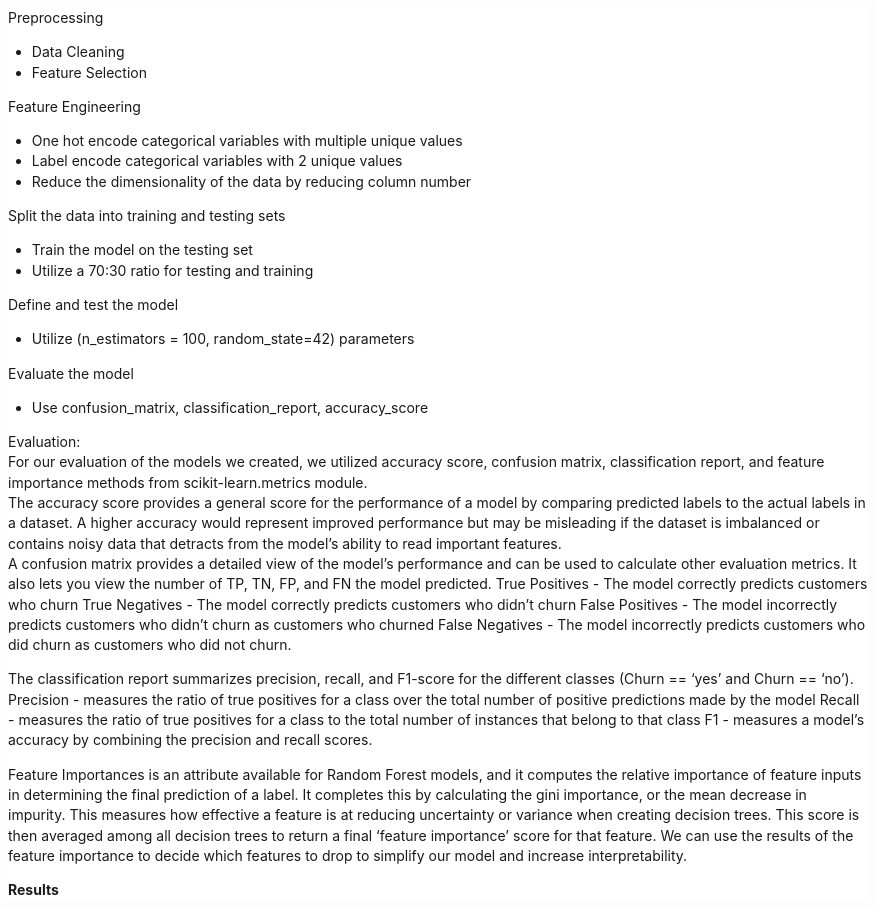Preprocessing 
- Data Cleaning 
- Feature Selection 

Feature Engineering
- One hot encode categorical variables with multiple unique values
- Label encode categorical variables with 2 unique values
- Reduce the dimensionality of the data by reducing column number

Split the data into training and testing sets 
- Train the model on the testing set
- Utilize a 70:30 ratio for testing and training

Define and test the model
- Utilize (n_estimators = 100, random_state=42) parameters

Evaluate the model 	
- Use confusion_matrix, classification_report, accuracy_score

Evaluation:  
For our evaluation of the models we created, we utilized accuracy score, confusion matrix, classification report, and feature importance methods from scikit-learn.metrics module.  
The accuracy score provides a general score for the performance of a model by comparing predicted labels to the actual labels in a dataset. A higher accuracy would represent improved performance but may be misleading if the dataset is imbalanced or contains noisy data that detracts from the model’s ability to read important features.  
A confusion matrix provides a detailed view of the model’s performance and can be used to calculate other evaluation metrics. It also lets you view the number of TP, TN, FP, and FN the model predicted. 
True Positives - The model correctly predicts customers who churn
True Negatives - The model correctly predicts customers who didn’t churn
False Positives - The model incorrectly predicts customers who didn’t churn as customers who churned
False Negatives - The model incorrectly predicts customers who did churn as customers who did not churn.  

The classification report summarizes precision, recall, and F1-score for the different classes (Churn == ‘yes’ and Churn == ‘no’).
Precision - measures the ratio of true positives for a class over the total number of positive predictions made by the model
Recall - measures the ratio of true positives for a class to the total number of instances that belong to that class
F1 - measures a model’s accuracy by combining the precision and recall scores.

Feature Importances is an attribute available for Random Forest models, and it computes the relative importance of feature inputs in determining the final prediction of a label. It completes this by calculating the gini importance, or the mean decrease in impurity. This measures how effective a feature is at reducing uncertainty or variance when creating decision trees. This score is then averaged among all decision trees to return a final ‘feature importance’ score for that feature. We can use the results of the feature importance to decide which features to drop to simplify our model and increase interpretability.  

**Results**  